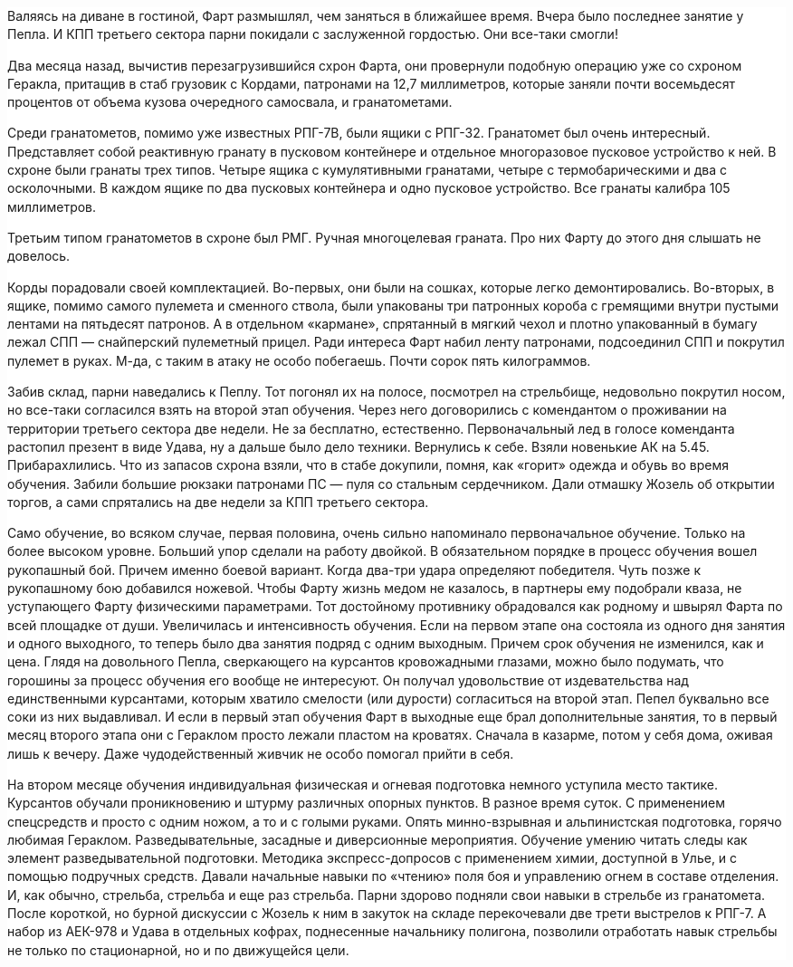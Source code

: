<p>Валяясь на диване в гостиной, Фарт размышлял, чем заняться в ближайшее время. Вчера было последнее занятие у Пепла. И КПП третьего сектора парни покидали с заслуженной гордостью. Они все-таки смогли!</p>

<p>Два месяца назад, вычистив перезагрузившийся схрон Фарта, они провернули подобную операцию уже со схроном Геракла, притащив в стаб грузовик с Кордами, патронами на 12,7 миллиметров, которые заняли почти восемьдесят процентов от объема кузова очередного самосвала, и гранатометами.</p>

<p>Среди гранатометов, помимо уже известных РПГ-7В, были ящики с РПГ-32. Гранатомет был очень интересный. Представляет собой реактивную гранату в пусковом контейнере и отдельное многоразовое пусковое устройство к ней. В схроне были гранаты трех типов. Четыре ящика с кумулятивными гранатами, четыре с термобарическими и два с осколочными. В каждом ящике по два пусковых контейнера и одно пусковое устройство. Все гранаты калибра 105 миллиметров.</p>

<p>Третьим типом гранатометов в схроне был РМГ. Ручная многоцелевая граната. Про них Фарту до этого дня слышать не довелось.</p>

<p>Корды порадовали своей комплектацией. Во-первых, они были на сошках, которые легко демонтировались. Во-вторых, в ящике, помимо самого пулемета и сменного ствола, были упакованы три патронных короба с гремящими внутри пустыми лентами на пятьдесят патронов. А в отдельном «кармане», спрятанный в мягкий чехол и плотно упакованный в бумагу лежал СПП — снайперский пулеметный прицел. Ради интереса Фарт набил ленту патронами, подсоединил СПП и покрутил пулемет в руках. М-да, с таким в атаку не особо побегаешь. Почти сорок пять килограммов.</p>

<p>Забив склад, парни наведались к Пеплу. Тот погонял их на полосе, посмотрел на стрельбище, недовольно покрутил носом, но все-таки согласился взять на второй этап обучения. Через него договорились с комендантом о проживании на территории третьего сектора две недели. Не за бесплатно, естественно. Первоначальный лед в голосе коменданта растопил презент в виде Удава, ну а дальше было дело техники. Вернулись к себе. Взяли новенькие АК на 5.45. Прибарахлились. Что из запасов схрона взяли, что в стабе докупили, помня, как «горит» одежда и обувь во время обучения. Забили большие рюкзаки патронами ПС — пуля со стальным сердечником. Дали отмашку Жозель об открытии торгов, а сами спрятались на две недели за КПП третьего сектора.</p>

<p>Само обучение, во всяком случае, первая половина, очень сильно напоминало первоначальное обучение. Только на более высоком уровне. Больший упор сделали на работу двойкой. В обязательном порядке в процесс обучения вошел рукопашный бой. Причем именно боевой вариант. Когда два-три удара определяют победителя. Чуть позже к рукопашному бою добавился ножевой. Чтобы Фарту жизнь медом не казалось, в партнеры ему подобрали кваза, не уступающего Фарту физическими параметрами. Тот достойному противнику обрадовался как родному и швырял Фарта по всей площадке от души. Увеличилась и интенсивность обучения. Если на первом этапе она состояла из одного дня занятия и одного выходного, то теперь было два занятия подряд с одним выходным. Причем срок обучения не изменился, как и цена. Глядя на довольного Пепла, сверкающего на курсантов кровожадными глазами, можно было подумать, что горошины за процесс обучения его вообще не интересуют. Он получал удовольствие от издевательства над единственными курсантами, которым хватило смелости (или дурости) согласиться на второй этап. Пепел буквально все соки из них выдавливал. И если в первый этап обучения Фарт в выходные еще брал дополнительные занятия, то в первый месяц второго этапа они с Гераклом просто лежали пластом на кроватях. Сначала в казарме, потом у себя дома, оживая лишь к вечеру. Даже чудодейственный живчик не особо помогал прийти в себя.</p>

<p>На втором месяце обучения индивидуальная физическая и огневая подготовка немного уступила место тактике. Курсантов обучали проникновению и штурму различных опорных пунктов. В разное время суток. С применением спецсредств и просто с одним ножом, а то и с голыми руками. Опять минно-взрывная и альпинистская подготовка, горячо любимая Гераклом. Разведывательные, засадные и диверсионные мероприятия. Обучение умению читать следы как элемент разведывательной подготовки. Методика экспресс-допросов с применением химии, доступной в Улье, и с помощью подручных средств. Давали начальные навыки по «чтению» поля боя и управлению огнем в составе отделения. И, как обычно, стрельба, стрельба и еще раз стрельба. Парни здорово подняли свои навыки в стрельбе из гранатомета. После короткой, но бурной дискуссии с Жозель к ним в закуток на складе перекочевали две трети выстрелов к РПГ-7. А набор из АЕК-978 и Удава в отдельных кофрах, поднесенные начальнику полигона, позволили отработать навык стрельбы не только по стационарной, но и по движущейся цели.</p>
